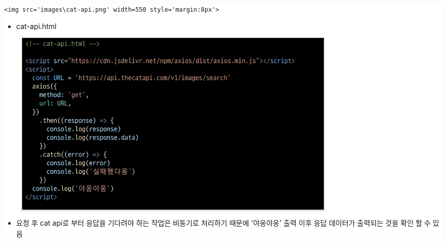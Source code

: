     <img src='images\cat-api.png' width=550 style='margin:8px'>
  - cat-api.html  
    <img src='images\cat-api02.png' width=600 style='margin:8px'>
  - 요청 후 cat api로 부터 응답을 기다려야 하는 작업은 비동기로 처리하기 때문에 '야옹야옹' 출력 이후 응답 데이터가 출력되는 것을 확인 할 수 있음  